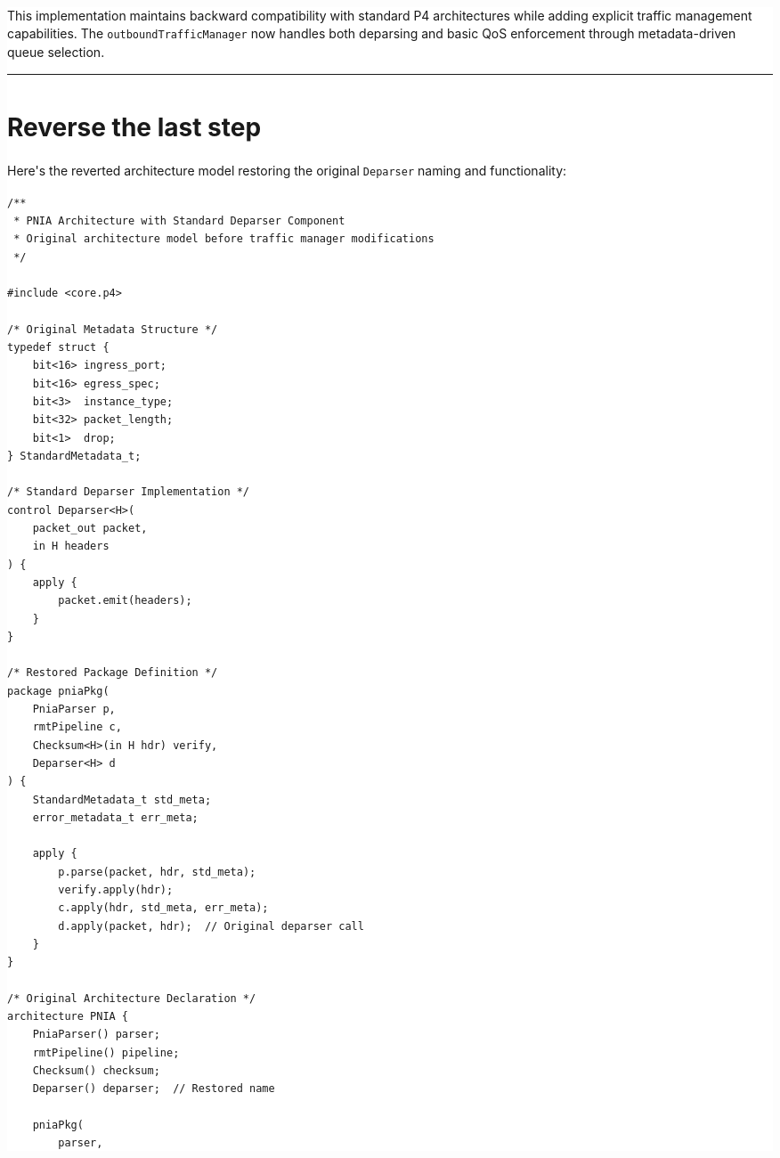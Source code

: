 This implementation maintains backward compatibility with standard P4 architectures while adding explicit traffic management capabilities. The `outboundTrafficManager` now handles both deparsing and basic QoS enforcement through metadata-driven queue selection.

---

# Reverse the last step

Here's the reverted architecture model restoring the original `Deparser` naming and functionality:

```p4
/**
 * PNIA Architecture with Standard Deparser Component
 * Original architecture model before traffic manager modifications
 */

#include <core.p4>

/* Original Metadata Structure */
typedef struct {
    bit<16> ingress_port;
    bit<16> egress_spec;
    bit<3>  instance_type;
    bit<32> packet_length; 
    bit<1>  drop;
} StandardMetadata_t;

/* Standard Deparser Implementation */
control Deparser<H>(
    packet_out packet,
    in H headers
) {
    apply {
        packet.emit(headers);
    }
}

/* Restored Package Definition */
package pniaPkg(
    PniaParser p,
    rmtPipeline c,
    Checksum<H>(in H hdr) verify,
    Deparser<H> d
) {
    StandardMetadata_t std_meta;
    error_metadata_t err_meta;

    apply {
        p.parse(packet, hdr, std_meta);
        verify.apply(hdr);
        c.apply(hdr, std_meta, err_meta);
        d.apply(packet, hdr);  // Original deparser call
    }
}

/* Original Architecture Declaration */
architecture PNIA {
    PniaParser() parser;
    rmtPipeline() pipeline;
    Checksum() checksum;
    Deparser() deparser;  // Restored name

    pniaPkg(
        parser,
```